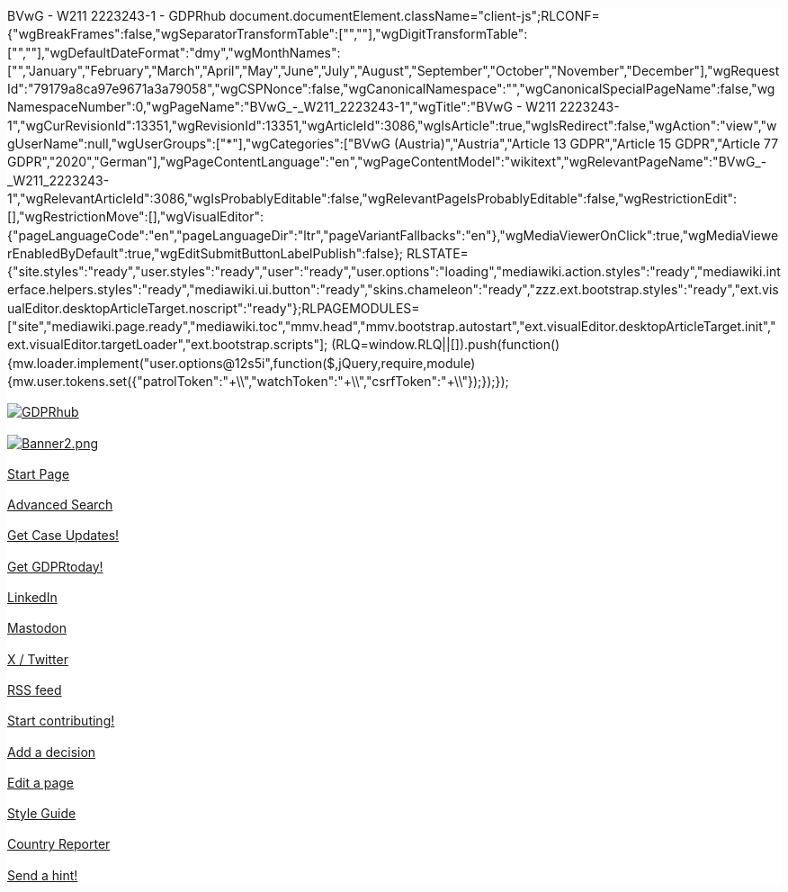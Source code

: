  BVwG - W211 2223243-1 - GDPRhub document.documentElement.className="client-js";RLCONF={"wgBreakFrames":false,"wgSeparatorTransformTable":\["",""\],"wgDigitTransformTable":\["",""\],"wgDefaultDateFormat":"dmy","wgMonthNames":\["","January","February","March","April","May","June","July","August","September","October","November","December"\],"wgRequestId":"79179a8ca97e9671a3a79058","wgCSPNonce":false,"wgCanonicalNamespace":"","wgCanonicalSpecialPageName":false,"wgNamespaceNumber":0,"wgPageName":"BVwG\_-\_W211\_2223243-1","wgTitle":"BVwG - W211 2223243-1","wgCurRevisionId":13351,"wgRevisionId":13351,"wgArticleId":3086,"wgIsArticle":true,"wgIsRedirect":false,"wgAction":"view","wgUserName":null,"wgUserGroups":\["\*"\],"wgCategories":\["BVwG (Austria)","Austria","Article 13 GDPR","Article 15 GDPR","Article 77 GDPR","2020","German"\],"wgPageContentLanguage":"en","wgPageContentModel":"wikitext","wgRelevantPageName":"BVwG\_-\_W211\_2223243-1","wgRelevantArticleId":3086,"wgIsProbablyEditable":false,"wgRelevantPageIsProbablyEditable":false,"wgRestrictionEdit":\[\],"wgRestrictionMove":\[\],"wgVisualEditor":{"pageLanguageCode":"en","pageLanguageDir":"ltr","pageVariantFallbacks":"en"},"wgMediaViewerOnClick":true,"wgMediaViewerEnabledByDefault":true,"wgEditSubmitButtonLabelPublish":false}; RLSTATE={"site.styles":"ready","user.styles":"ready","user":"ready","user.options":"loading","mediawiki.action.styles":"ready","mediawiki.interface.helpers.styles":"ready","mediawiki.ui.button":"ready","skins.chameleon":"ready","zzz.ext.bootstrap.styles":"ready","ext.visualEditor.desktopArticleTarget.noscript":"ready"};RLPAGEMODULES=\["site","mediawiki.page.ready","mediawiki.toc","mmv.head","mmv.bootstrap.autostart","ext.visualEditor.desktopArticleTarget.init","ext.visualEditor.targetLoader","ext.bootstrap.scripts"\]; (RLQ=window.RLQ||\[\]).push(function(){mw.loader.implement("user.options@12s5i",function($,jQuery,require,module){mw.user.tokens.set({"patrolToken":"+\\\\","watchToken":"+\\\\","csrfToken":"+\\\\"});});});                    

[![GDPRhub](/images/gdprhub_v5_150.png)](/index.php?title=Welcome_to_GDPRhub "Visit the main page")

[![Banner2.png](/images/5/57/Banner2.png)](https://gdprhub.eu/index.php?title=GDPRtoday)

[Start Page](/index.php?title=Welcome_to_GDPRhub)

[Advanced Search](/index.php?title=Advanced_Search)

[Get Case Updates!](#)

[Get GDPRtoday!](/index.php?title=GDPRtoday)

[LinkedIn](https://www.linkedin.com/showcase/gdprhub)

[Mastodon](https://mastodon.social/@GDPRhub)

[X / Twitter](https://www.twitter.com/GDPRhub)

[RSS feed](https://gdprhub.eu/index.php?title=Special:NewPages&feed=atom&hideredirs=1&limit=10&render=1)

[Start contributing!](#)

[Add a decision](/index.php?title=How_to_add_a_new_decision)

[Edit a page](/index.php?title=How_to_edit_a_page_on_GDPRhub)

[Style Guide](/index.php?title=GDPRhub_style_guide)

[Country Reporter](https://gdprmgmt.noyb.eu/become_country_reporter)

[Send a hint!](mailto:GDPRhub@noyb.eu?subject=GDPRhub%20-%20hint&body=Thank%20you%20for%20sending%20us%20a%20hint!%0A%0AIf%20you%20want%20to%20send%20us%20details%20about%20a%20case%20that%20is%20not%20on%20GDPRhub%20yet%2C%20please%20fill%20out%20the%20form%20below!%0AIf%20you%20want%20to%20send%20us%20any%20other%20information%2C%20just%20delete%20this%20text.%0A%0A%3D%3D%3D%20General%20Details%20%3D%3D%3D%0A%0ALink%20to%20the%20decision%20\(attach%20document%20if%20not%20public\)%3A%0ADPA%2FCourt%3A%0ACountry%3A%0ADate%3A%0A%0A%3D%3D%3D%20Factual%20Summary%20in%20English%20%3D%3D%3D%0A%0A-%3E%20What%20happened%20in%20this%20case%3F%0A%0A%3D%3D%3D%20Summary%20of%20the%20Dispute%20in%20English%20%3D%3D%3D%0A%0A-%3E%20What%20was%20the%20core%20dispute%20about%3F%0A%0A%3D%3D%3D%20Summary%20of%20the%20Holding%20in%20English%20%3D%3D%3D%0A%0A-%3E%20What%20is%20the%20core%20take%20away%20from%20the%20decision%3F%0A%0A%0AThank%20you%20for%20your%20support!%0Anoyb.eu%20team)
